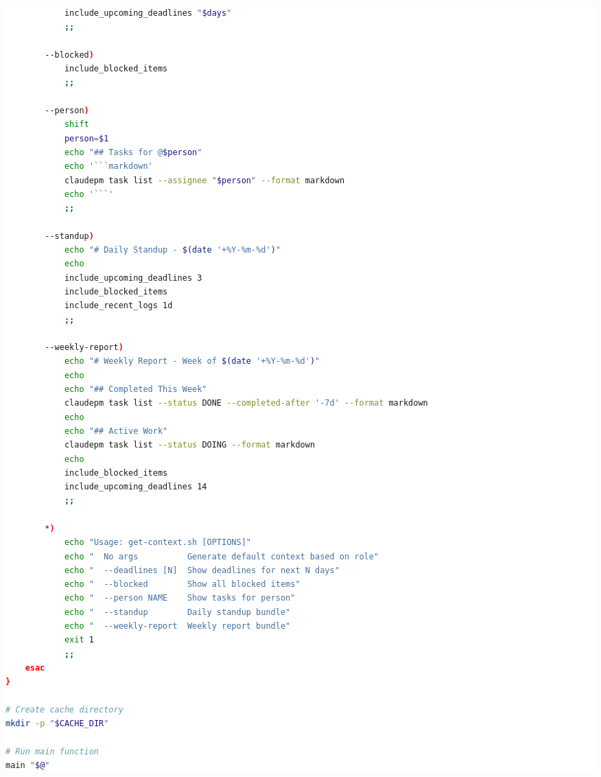 ```bash
            include_upcoming_deadlines "$days"
            ;;
        
        --blocked)
            include_blocked_items
            ;;
        
        --person)
            shift
            person=$1
            echo "## Tasks for @$person"
            echo '```markdown'
            claudepm task list --assignee "$person" --format markdown
            echo '```'
            ;;
        
        --standup)
            echo "# Daily Standup - $(date '+%Y-%m-%d')"
            echo
            include_upcoming_deadlines 3
            include_blocked_items
            include_recent_logs 1d
            ;;
        
        --weekly-report)
            echo "# Weekly Report - Week of $(date '+%Y-%m-%d')"
            echo
            echo "## Completed This Week"
            claudepm task list --status DONE --completed-after '-7d' --format markdown
            echo
            echo "## Active Work"
            claudepm task list --status DOING --format markdown
            echo
            include_blocked_items
            include_upcoming_deadlines 14
            ;;
        
        *)
            echo "Usage: get-context.sh [OPTIONS]"
            echo "  No args          Generate default context based on role"
            echo "  --deadlines [N]  Show deadlines for next N days"
            echo "  --blocked        Show all blocked items"
            echo "  --person NAME    Show tasks for person"
            echo "  --standup        Daily standup bundle"
            echo "  --weekly-report  Weekly report bundle"
            exit 1
            ;;
    esac
}

# Create cache directory
mkdir -p "$CACHE_DIR"

# Run main function
main "$@"
```
